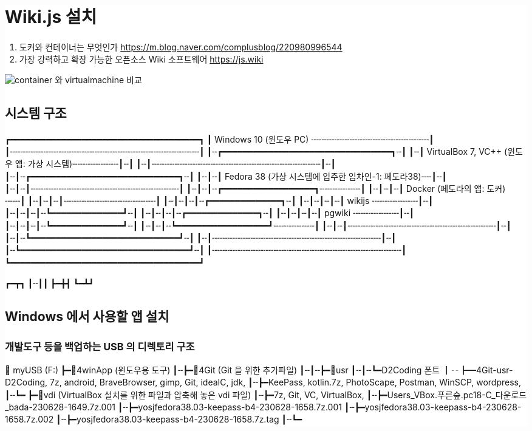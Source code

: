 # Wiki.js 설치

1. 도커와 컨테이너는 무엇인가 https://m.blog.naver.com/complusblog/220980996544
1. 가장 강력하고 확장 가능한 오픈소스 Wiki 소프트웨어 https://js.wiki

![container 와 virtualmachine 비교](/yosj/container-virtualmachine.webp)

## 시스템 구조

┏━━━━━━━━━━━━━━━━━━━━━━━━━━━━━━━━━━━━━┓
┃ Windows 10 (윈도우 PC)  ╌╌╌╌╌╌╌╌╌╌╌╌╌╌╌╌╌╌╌╌╌╌╌┃
┃╌╌╌╌╌╌╌╌╌╌╌╌╌╌╌╌╌╌╌╌╌╌╌╌╌╌╌╌╌╌╌╌╌╌╌╌╌┃
┃╌┏━━━━━━━━━━━━━━━━━━━━━━━━━━━━━━━━━┓╌┃
┃╌┃ VirtualBox 7, VC++ (윈도우 앱: 가상 시스템)╌╌╌╌╌╌╌╌╌┃╌┃
┃╌┃╌╌╌╌╌╌╌╌╌╌╌╌╌╌╌╌╌╌╌╌╌╌╌╌╌╌╌╌╌╌╌╌╌┃╌┃
┃╌┃╌┏━━━━━━━━━━━━━━━━━━━━━━━━━━━━━┓╌┃
┃╌┃╌┃ Fedora 38 (가상 시스템에 입주한 임차인-1: 페도라38)╌╌┃╌┃
┃╌┃╌┃╌╌╌╌╌╌╌╌╌╌╌╌╌╌╌╌╌╌╌╌╌╌╌╌╌╌╌╌╌┃
┃╌┃╌┃╌┏━━━━━━━━━━━━━━━━━━┓╌╌╌╌╌╌╌╌┃
┃╌┃╌┃╌┃ Docker (페도라의 앱: 도커) ╌╌╌┃
┃╌┃╌┃╌┃╌╌╌╌╌╌╌╌╌╌╌╌╌╌╌╌╌╌┃
┃╌┃╌┃╌┃╌┏━━━━━━━━━━━━━━┓╌┃
┃╌┃╌┃╌┃╌┃ wikijs ╌╌╌╌╌╌╌╌╌┃╌┃
┃╌┃╌┃╌┃╌┗━━━━━━━━━━━━━━┛╌┃
┃╌┃╌┃╌┃╌┏━━━━━━━━━━━━━━┓╌┃
┃╌┃╌┃╌┃╌┃ pgwiki ╌╌╌╌╌╌╌╌╌┃╌┃
┃╌┃╌┃╌┃╌┗━━━━━━━━━━━━━━┛╌┃
┃╌┃╌┃╌┗━━━━━━━━━━━━━━━━━━┛╌╌╌╌╌╌╌╌┃
┃╌┃╌┃╌╌╌╌╌╌╌╌╌╌╌╌╌╌╌╌╌╌╌╌╌╌╌╌╌╌╌╌╌┃╌┃
┃╌┃╌┗━━━━━━━━━━━━━━━━━━━━━━━━━━━━━┛╌┃
┃╌┃╌╌╌╌╌╌╌╌╌╌╌╌╌╌╌╌╌╌╌╌╌╌╌╌╌╌╌╌╌╌╌╌╌┃╌┃
┃╌┗━━━━━━━━━━━━━━━━━━━━━━━━━━━━━━━━━┛╌┃
┃╌╌╌╌╌╌╌╌╌╌╌╌╌╌╌╌╌╌╌╌╌╌╌╌╌╌╌╌╌╌╌╌╌╌╌╌╌┃
┗━━━━━━━━━━━━━━━━━━━━━━━━━━━━━━━━━━━━━┛

┏━┳┓
┃╌┃┃
┣━╋┫
┗━┻┛

## Windows 에서 사용할 앱 설치

### 개발도구 등을 백업하는 USB 의 디렉토리 구조

💽 myUSB (F:)
┣━📂4winApp (윈도우용 도구)
┃╌┣━📁4Git (Git 을 위한 추가파일)
┃╌┃╌┣━📁usr
┃╌┃╌┗━D2Coding 폰트
┃╌┣━4Git-usr-D2Coding, 7z, android, BraveBrowser, gimp, Git, ideaIC, jdk, 
┃╌┣━KeePass, kotlin.7z, PhotoScape, Postman, WinSCP, wordpress,
┃╌┗━
┣━📂vdi (VirtualBox 설치를 위한 파일과 압축해 놓은 vdi 파일)
┃╌┣━7z, Git, VC, VirtualBox,
┃╌┣━Users_VBox.푸른숲.pc18-C_다운로드_bada-230628-1649.7z.001
┃╌┣━yosjfedora38.03-keepass-b4-230628-1658.7z.001
┃╌┣━yosjfedora38.03-keepass-b4-230628-1658.7z.002
┃╌┣━yosjfedora38.03-keepass-b4-230628-1658.7z.tag
┃╌┗━
